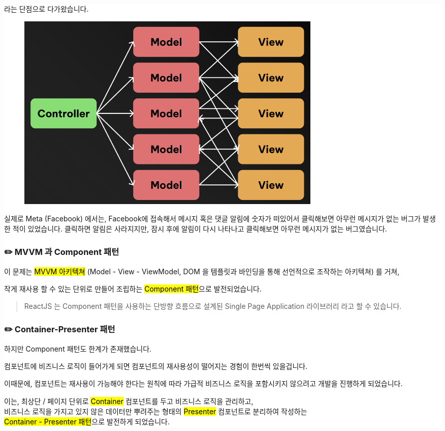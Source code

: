 라는 단점으로 다가왔습니다.

<figure><img src="../.gitbook/assets/image (1) (1) (1).png" alt="" width="563"><figcaption></figcaption></figure>

실제로 Meta (Facebook) 에서는, Facebook에 접속해서 메시지 혹은 댓글 알림에 숫자가 떠있어서 클릭해보면 아무런 메시지가 없는 버그가 발생한 적이 있었습니다. 클릭하면 알림은 사라지지만, 잠시 후에 알림이 다시 나타나고 클릭해보면 아무런 메시지가 없는 버그였습니다.



### ✏️ MVVM 과 Component 패턴&#x20;

이 문제는 <mark style="background-color:yellow;">MVVM 아키텍쳐</mark> (Model - View - ViewModel, DOM 을 템플릿과 바인딩을 통해 선언적으로 조작하는 아키텍쳐) 를 거쳐,

작게 재사용 할 수 있는 단위로 만들어 조립하는 <mark style="background-color:yellow;">Component 패턴</mark>으로 발전되었습니다.

> ReactJS 는 Component 패턴을 사용하는 단방향 흐름으로 설계된 Single Page Application 라이브러리 라고 할 수 있습니다.



### ✏️ Container-Presenter 패턴

하지만 Component 패턴도 한계가 존재했습니다.

컴포넌트에 비즈니스 로직이 들어가게 되면 컴포넌트의 재사용성이 떨어지는 경험이 한번씩 있을겁니다.

이때문에, 컴포넌트는 재사용이 가능해야 한다는 원칙에 따라 가급적 비즈니스 로직을 포함시키지 않으려고 개발을 진행하게 되었습니다.

이는, 최상단 / 페이지 단위로 <mark style="background-color:yellow;">Container</mark> 컴포넌트를 두고 비즈니스 로직을 관리하고,\
비즈니스 로직을 가지고 있지 않은 데이터만 뿌려주는 형태의 <mark style="background-color:yellow;">Presenter</mark> 컴포넌트로 분리하여 작성하는\
<mark style="background-color:yellow;">Container - Presenter 패턴</mark>으로 발전하게 되었습니다.
